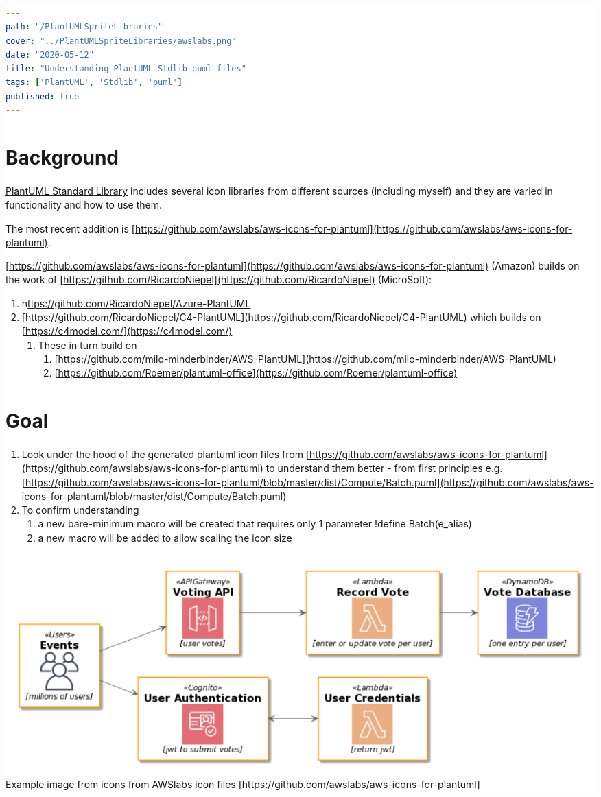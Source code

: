 ```yaml
---
path: "/PlantUMLSpriteLibraries"
cover: "../PlantUMLSpriteLibraries/awslabs.png"
date: "2020-05-12"
title: "Understanding PlantUML Stdlib puml files"
tags: ['PlantUML', 'Stdlib', 'puml']
published: true
---
```


# Background

[PlantUML Standard Library](https://plantuml.com/stdlib) includes several icon libraries from different sources (including myself) and they are varied in functionality and how to use them. 

The most recent addition is [https://github.com/awslabs/aws-icons-for-plantuml](https://github.com/awslabs/aws-icons-for-plantuml).

[https://github.com/awslabs/aws-icons-for-plantuml](https://github.com/awslabs/aws-icons-for-plantuml)  (Amazon) builds on the work of [https://github.com/RicardoNiepel](https://github.com/RicardoNiepel) (MicroSoft):

1. h[ttps://github.com/RicardoNiepel/Azure-PlantUML](https://github.com/RicardoNiepel/Azure-PlantUML)
2. [https://github.com/RicardoNiepel/C4-PlantUML](https://github.com/RicardoNiepel/C4-PlantUML) which builds on [https://c4model.com/](https://c4model.com/)
    1. These in turn build on 
        1. [https://github.com/milo-minderbinder/AWS-PlantUML](https://github.com/milo-minderbinder/AWS-PlantUML)
        2. [https://github.com/Roemer/plantuml-office](https://github.com/Roemer/plantuml-office)


# Goal

1. Look under the hood of the generated plantuml icon files from [https://github.com/awslabs/aws-icons-for-plantuml](https://github.com/awslabs/aws-icons-for-plantuml) to understand them better - from first principles e.g. [https://github.com/awslabs/aws-icons-for-plantuml/blob/master/dist/Compute/Batch.puml](https://github.com/awslabs/aws-icons-for-plantuml/blob/master/dist/Compute/Batch.puml)
2. To confirm understanding
   1. a new bare-minimum macro will be created that requires only 1 parameter !define Batch(e_alias)
   2. a new macro will be added to allow scaling the icon size

![](awslabs.png )
Example image from icons from AWSlabs icon files [https://github.com/awslabs/aws-icons-for-plantuml]
